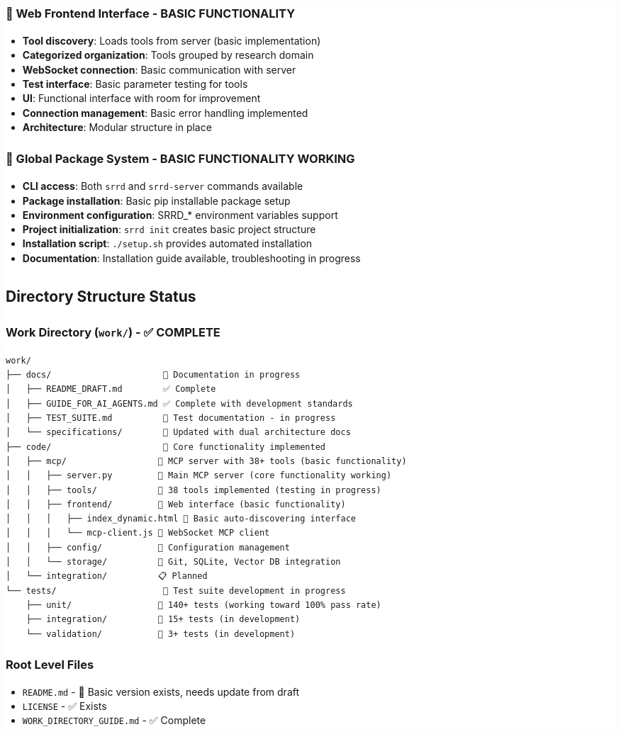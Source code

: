 ### 🚧 Web Frontend Interface - BASIC FUNCTIONALITY

- **Tool discovery**: Loads tools from server (basic implementation)
- **Categorized organization**: Tools grouped by research domain
- **WebSocket connection**: Basic communication with server
- **Test interface**: Basic parameter testing for tools
- **UI**: Functional interface with room for improvement
- **Connection management**: Basic error handling implemented
- **Architecture**: Modular structure in place

### 🚧 Global Package System - BASIC FUNCTIONALITY WORKING

- **CLI access**: Both `srrd` and `srrd-server` commands available
- **Package installation**: Basic pip installable package setup
- **Environment configuration**: SRRD\_\* environment variables support
- **Project initialization**: `srrd init` creates basic project structure
- **Installation script**: `./setup.sh` provides automated installation
- **Documentation**: Installation guide available, troubleshooting in progress

## Directory Structure Status

### Work Directory (`work/`) - ✅ COMPLETE

```text
work/
├── docs/                      🚧 Documentation in progress
│   ├── README_DRAFT.md        ✅ Complete
│   ├── GUIDE_FOR_AI_AGENTS.md ✅ Complete with development standards
│   ├── TEST_SUITE.md          🚧 Test documentation - in progress
│   └── specifications/        🚧 Updated with dual architecture docs
├── code/                      🚧 Core functionality implemented
│   ├── mcp/                  🚧 MCP server with 38+ tools (basic functionality)
│   │   ├── server.py         🚧 Main MCP server (core functionality working)
│   │   ├── tools/            🚧 38 tools implemented (testing in progress)
│   │   ├── frontend/         🚧 Web interface (basic functionality)
│   │   │   ├── index_dynamic.html 🚧 Basic auto-discovering interface
│   │   │   └── mcp-client.js 🚧 WebSocket MCP client
│   │   ├── config/           🚧 Configuration management
│   │   └── storage/          🚧 Git, SQLite, Vector DB integration
│   └── integration/          📋 Planned
└── tests/                     🚧 Test suite development in progress
    ├── unit/                 🚧 140+ tests (working toward 100% pass rate)
    ├── integration/          🚧 15+ tests (in development)
    └── validation/           🚧 3+ tests (in development)
```

### Root Level Files

- `README.md` - 🔄 Basic version exists, needs update from draft
- `LICENSE` - ✅ Exists
- `WORK_DIRECTORY_GUIDE.md` - ✅ Complete
